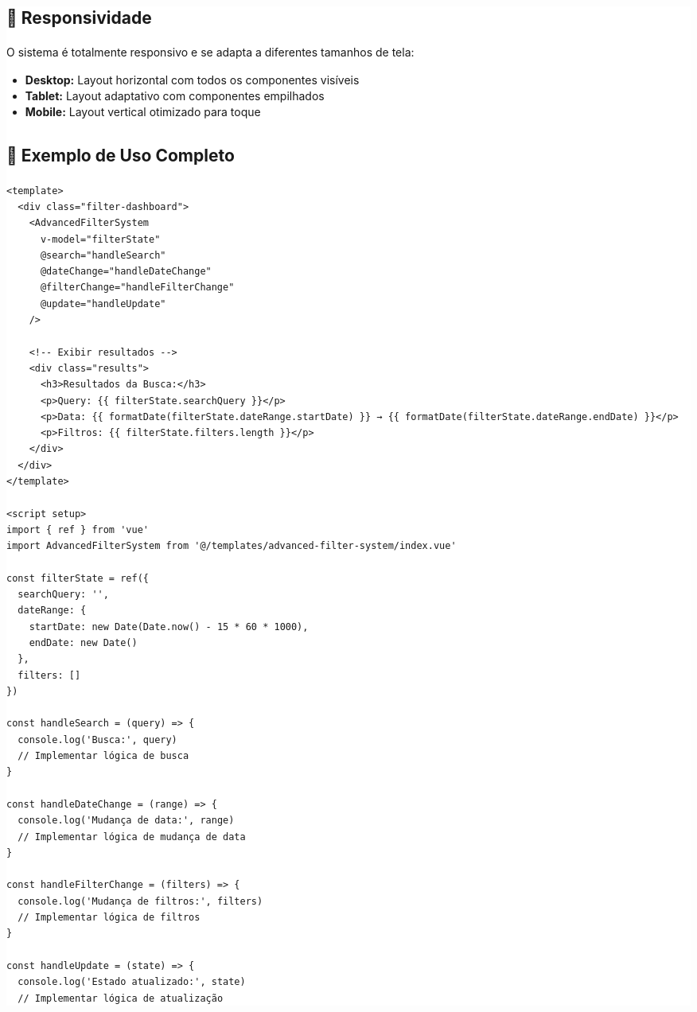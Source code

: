 ## 📱 Responsividade

O sistema é totalmente responsivo e se adapta a diferentes tamanhos de tela:

- **Desktop:** Layout horizontal com todos os componentes visíveis
- **Tablet:** Layout adaptativo com componentes empilhados
- **Mobile:** Layout vertical otimizado para toque

## 🎯 Exemplo de Uso Completo

```vue
<template>
  <div class="filter-dashboard">
    <AdvancedFilterSystem
      v-model="filterState"
      @search="handleSearch"
      @dateChange="handleDateChange"
      @filterChange="handleFilterChange"
      @update="handleUpdate"
    />
    
    <!-- Exibir resultados -->
    <div class="results">
      <h3>Resultados da Busca:</h3>
      <p>Query: {{ filterState.searchQuery }}</p>
      <p>Data: {{ formatDate(filterState.dateRange.startDate) }} → {{ formatDate(filterState.dateRange.endDate) }}</p>
      <p>Filtros: {{ filterState.filters.length }}</p>
    </div>
  </div>
</template>

<script setup>
import { ref } from 'vue'
import AdvancedFilterSystem from '@/templates/advanced-filter-system/index.vue'

const filterState = ref({
  searchQuery: '',
  dateRange: {
    startDate: new Date(Date.now() - 15 * 60 * 1000),
    endDate: new Date()
  },
  filters: []
})

const handleSearch = (query) => {
  console.log('Busca:', query)
  // Implementar lógica de busca
}

const handleDateChange = (range) => {
  console.log('Mudança de data:', range)
  // Implementar lógica de mudança de data
}

const handleFilterChange = (filters) => {
  console.log('Mudança de filtros:', filters)
  // Implementar lógica de filtros
}

const handleUpdate = (state) => {
  console.log('Estado atualizado:', state)
  // Implementar lógica de atualização
```